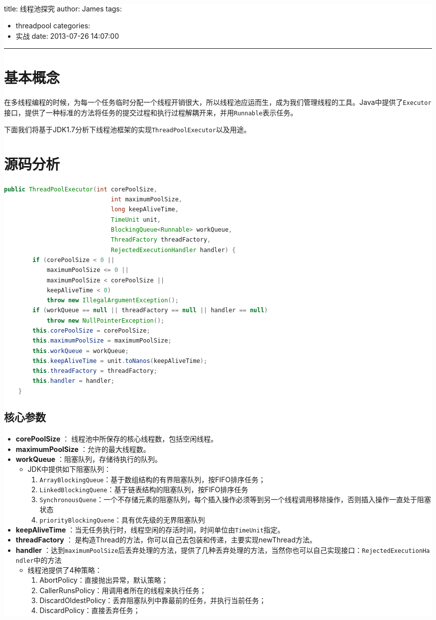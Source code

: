 title: 线程池探究
author: James
tags:
  - threadpool
categories:
  - 实战
date: 2013-07-26 14:07:00
---

# 基本概念

在多线程编程的时候，为每一个任务临时分配一个线程开销很大，所以线程池应运而生，成为我们管理线程的工具。Java中提供了`Executor`接口，提供了一种标准的方法将任务的提交过程和执行过程解耦开来，并用`Runnable`表示任务。

下面我们将基于JDK1.7分析下线程池框架的实现`ThreadPoolExecutor`以及用途。

# 源码分析

```java
public ThreadPoolExecutor(int corePoolSize,
                              int maximumPoolSize,
                              long keepAliveTime,
                              TimeUnit unit,
                              BlockingQueue<Runnable> workQueue,
                              ThreadFactory threadFactory,
                              RejectedExecutionHandler handler) {
        if (corePoolSize < 0 ||
            maximumPoolSize <= 0 ||
            maximumPoolSize < corePoolSize ||
            keepAliveTime < 0)
            throw new IllegalArgumentException();
        if (workQueue == null || threadFactory == null || handler == null)
            throw new NullPointerException();
        this.corePoolSize = corePoolSize;
        this.maximumPoolSize = maximumPoolSize;
        this.workQueue = workQueue;
        this.keepAliveTime = unit.toNanos(keepAliveTime);
        this.threadFactory = threadFactory;
        this.handler = handler;
    }
```

## 核心参数

- **corePoolSize** ： 线程池中所保存的核心线程数，包括空闲线程。
- **maximumPoolSize** ：允许的最大线程数。
- **workQueue** ：阻塞队列，存储待执行的队列。
  - JDK中提供如下阻塞队列：
    1. `ArrayBlockingQueue`：基于数组结构的有界阻塞队列，按FIFO排序任务；
    2. `LinkedBlockingQuene`：基于链表结构的阻塞队列，按FIFO排序任务
    3. `SynchronousQuene`：一个不存储元素的阻塞队列，每个插入操作必须等到另一个线程调用移除操作，否则插入操作一直处于阻塞状态
    4. `priorityBlockingQuene`：具有优先级的无界阻塞队列
- **keepAliveTime** ：当无任务执行时，线程空闲的存活时间，时间单位由`TimeUnit`指定。
- **threadFactory** ： 是构造Thread的方法，你可以自己去包装和传递，主要实现newThread方法。
- **handler** ：达到`maximumPoolSize`后丢弃处理的方法，提供了几种丢弃处理的方法，当然你也可以自己实现接口：`RejectedExecutionHandler`中的方法
  - 线程池提供了4种策略：
    1. AbortPolicy：直接抛出异常，默认策略；
    2. CallerRunsPolicy：用调用者所在的线程来执行任务；
    3. DiscardOldestPolicy：丢弃阻塞队列中靠最前的任务，并执行当前任务；
    4. DiscardPolicy：直接丢弃任务；
